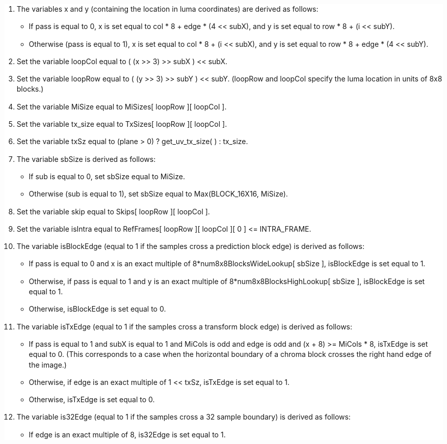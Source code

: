   1. The variables x and y (containing the location in luma coordinates) are
     derived as follows:

     * If pass is equal to 0, x is set equal to col * 8 + edge * (4 << subX),
       and y is set equal to row * 8 + (i << subY).

     * Otherwise (pass is equal to 1), x is set equal to col * 8 + (i <<
       subX), and y is set equal to row * 8 + edge * (4 << subY).

  2. Set the variable loopCol equal to ( (x >> 3) >> subX ) << subX.

  3. Set the variable loopRow equal to ( (y >> 3) >> subY ) << subY. (loopRow
     and loopCol specify the luma location in units of 8x8 blocks.)

  4. Set the variable MiSize equal to MiSizes[ loopRow ][ loopCol ].

  5. Set the variable tx_size equal to TxSizes[ loopRow ][ loopCol ].

  6. Set the variable txSz equal to (plane > 0) ? get_uv_tx_size( ) : tx_size.

  7. The variable sbSize is derived as follows:

     * If sub is equal to 0, set sbSize equal to MiSize.

     * Otherwise (sub is equal to 1), set sbSize equal to Max(BLOCK_16X16,
       MiSize).

  8. Set the variable skip equal to Skips[ loopRow ][ loopCol ].

  9. Set the variable isIntra equal to
     RefFrames[ loopRow ][ loopCol ][ 0 ] <= INTRA_FRAME.

  10. The variable isBlockEdge (equal to 1 if the samples cross a prediction
      block edge) is derived as follows:

      * If pass is equal to 0 and x is an exact multiple
        of 8*num8x8BlocksWideLookup[ sbSize ], isBlockEdge is set equal to 1.

      * Otherwise, if pass is equal to 1 and y is an exact multiple
        of 8*num8x8BlocksHighLookup[ sbSize ], isBlockEdge is set equal to 1.

      * Otherwise, isBlockEdge is set equal to 0.

  11. The variable isTxEdge (equal to 1 if the samples cross a transform block
      edge) is derived as follows:

      * If pass is equal to 1 and subX is equal to 1 and MiCols is odd and
        edge is odd and (x + 8) >= MiCols * 8, isTxEdge is set equal
        to 0. (This corresponds to a case when the horizontal boundary of a
        chroma block crosses the right hand edge of the image.)

      * Otherwise, if edge is an exact multiple of 1 << txSz, isTxEdge is set
        equal to 1.

      * Otherwise, isTxEdge is set equal to 0.

  12. The variable is32Edge (equal to 1 if the samples cross a 32 sample
      boundary) is derived as follows:

      * If edge is an exact multiple of 8, is32Edge is set equal to 1.
